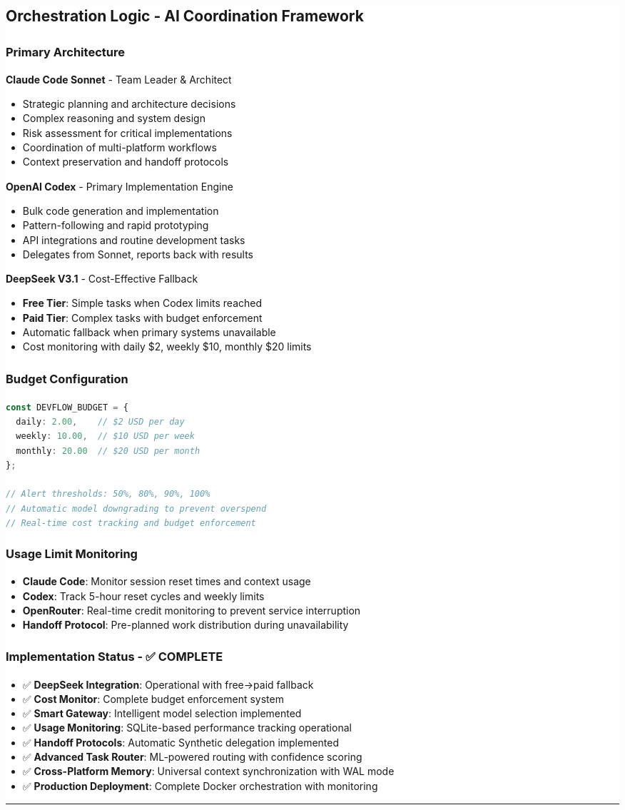 ## Orchestration Logic - AI Coordination Framework

### Primary Architecture
**Claude Code Sonnet** - Team Leader & Architect
- Strategic planning and architecture decisions
- Complex reasoning and system design
- Risk assessment for critical implementations
- Coordination of multi-platform workflows
- Context preservation and handoff protocols

**OpenAI Codex** - Primary Implementation Engine
- Bulk code generation and implementation
- Pattern-following and rapid prototyping
- API integrations and routine development tasks
- Delegates from Sonnet, reports back with results

**DeepSeek V3.1** - Cost-Effective Fallback
- **Free Tier**: Simple tasks when Codex limits reached
- **Paid Tier**: Complex tasks with budget enforcement
- Automatic fallback when primary systems unavailable
- Cost monitoring with daily $2, weekly $10, monthly $20 limits

### Budget Configuration
```typescript
const DEVFLOW_BUDGET = {
  daily: 2.00,    // $2 USD per day
  weekly: 10.00,  // $10 USD per week  
  monthly: 20.00  // $20 USD per month
};

// Alert thresholds: 50%, 80%, 90%, 100%
// Automatic model downgrading to prevent overspend
// Real-time cost tracking and budget enforcement
```

### Usage Limit Monitoring
- **Claude Code**: Monitor session reset times and context usage
- **Codex**: Track 5-hour reset cycles and weekly limits
- **OpenRouter**: Real-time credit monitoring to prevent service interruption
- **Handoff Protocol**: Pre-planned work distribution during unavailability

### Implementation Status - ✅ COMPLETE
- ✅ **DeepSeek Integration**: Operational with free→paid fallback
- ✅ **Cost Monitor**: Complete budget enforcement system
- ✅ **Smart Gateway**: Intelligent model selection implemented
- ✅ **Usage Monitoring**: SQLite-based performance tracking operational
- ✅ **Handoff Protocols**: Automatic Synthetic delegation implemented
- ✅ **Advanced Task Router**: ML-powered routing with confidence scoring
- ✅ **Cross-Platform Memory**: Universal context synchronization with WAL mode
- ✅ **Production Deployment**: Complete Docker orchestration with monitoring

---